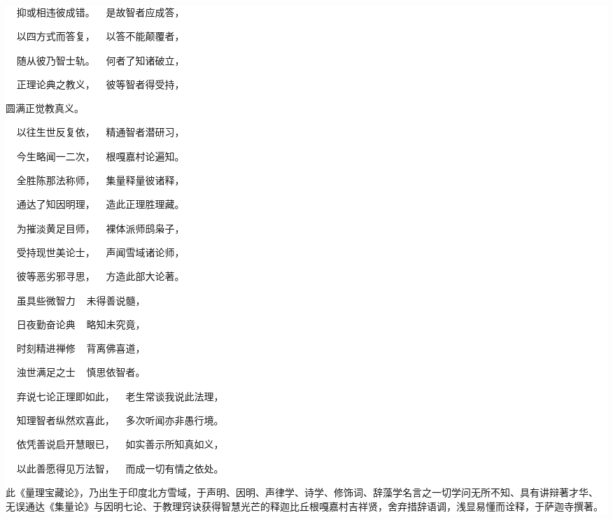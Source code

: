 &nbsp;&nbsp;&nbsp;&nbsp;抑或相违彼成错。&nbsp;&nbsp;&nbsp;&nbsp;是故智者应成答，

&nbsp;&nbsp;&nbsp;&nbsp;以四方式而答复，&nbsp;&nbsp;&nbsp;&nbsp;以答不能颠覆者，

&nbsp;&nbsp;&nbsp;&nbsp;随从彼乃智士轨。&nbsp;&nbsp;&nbsp;&nbsp;何者了知诸破立，

&nbsp;&nbsp;&nbsp;&nbsp;正理论典之教义，&nbsp;&nbsp;&nbsp;&nbsp;彼等智者得受持，

圆满正觉教真义。

&nbsp;&nbsp;&nbsp;&nbsp;以往生世反复依，&nbsp;&nbsp;&nbsp;&nbsp;精通智者潜研习，

&nbsp;&nbsp;&nbsp;&nbsp;今生略闻一二次，&nbsp;&nbsp;&nbsp;&nbsp;根嘎嘉村论遍知。

&nbsp;&nbsp;&nbsp;&nbsp;全胜陈那法称师，&nbsp;&nbsp;&nbsp;&nbsp;集量释量彼诸释，

&nbsp;&nbsp;&nbsp;&nbsp;通达了知因明理，&nbsp;&nbsp;&nbsp;&nbsp;造此正理胜理藏。

&nbsp;&nbsp;&nbsp;&nbsp;为摧淡黄足目师，&nbsp;&nbsp;&nbsp;&nbsp;裸体派师鸱枭子，

&nbsp;&nbsp;&nbsp;&nbsp;受持现世美论士，&nbsp;&nbsp;&nbsp;&nbsp;声闻雪域诸论师，

&nbsp;&nbsp;&nbsp;&nbsp;彼等恶劣邪寻思，&nbsp;&nbsp;&nbsp;&nbsp;方造此部大论著。

&nbsp;&nbsp;&nbsp;&nbsp;虽具些微智力&nbsp;&nbsp;&nbsp;&nbsp;未得善说髓，

&nbsp;&nbsp;&nbsp;&nbsp;日夜勤奋论典&nbsp;&nbsp;&nbsp;&nbsp;略知未究竟，

&nbsp;&nbsp;&nbsp;&nbsp;时刻精进禅修&nbsp;&nbsp;&nbsp;&nbsp;背离佛喜道，

&nbsp;&nbsp;&nbsp;&nbsp;浊世满足之士&nbsp;&nbsp;&nbsp;&nbsp;慎思依智者。

&nbsp;&nbsp;&nbsp;&nbsp;弃说七论正理即如此，&nbsp;&nbsp;&nbsp;&nbsp;老生常谈我说此法理，

&nbsp;&nbsp;&nbsp;&nbsp;知理智者纵然欢喜此，&nbsp;&nbsp;&nbsp;&nbsp;多次听闻亦非愚行境。

&nbsp;&nbsp;&nbsp;&nbsp;依凭善说启开慧眼已，&nbsp;&nbsp;&nbsp;&nbsp;如实善示所知真如义，

&nbsp;&nbsp;&nbsp;&nbsp;以此善愿得见万法智，&nbsp;&nbsp;&nbsp;&nbsp;而成一切有情之依处。

此《量理宝藏论》，乃出生于印度北方雪域，于声明、因明、声律学、诗学、修饰词、辞藻学名言之一切学问无所不知、具有讲辩著才华、无误通达《集量论》与因明七论、于教理窍诀获得智慧光芒的释迦比丘根嘎嘉村吉祥贤，舍弃措辞语调，浅显易懂而诠释，于萨迦寺撰著。